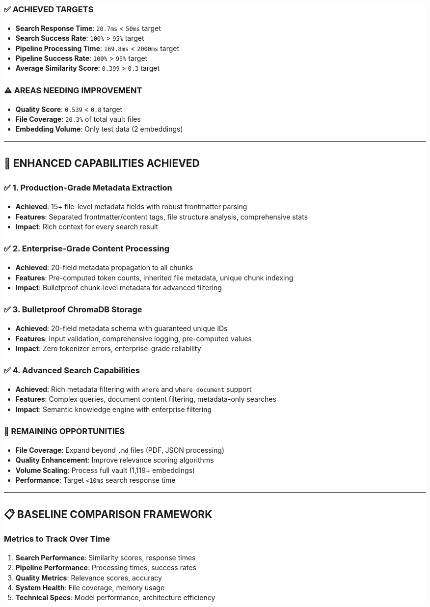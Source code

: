 ### ✅ **ACHIEVED TARGETS**
- **Search Response Time**: `20.7ms` < `50ms` target
- **Search Success Rate**: `100%` > `95%` target
- **Pipeline Processing Time**: `169.8ms` < `2000ms` target
- **Pipeline Success Rate**: `100%` > `95%` target
- **Average Similarity Score**: `0.399` > `0.3` target

### ⚠️ **AREAS NEEDING IMPROVEMENT**
- **Quality Score**: `0.539` < `0.8` target
- **File Coverage**: `20.3%` of total vault files
- **Embedding Volume**: Only test data (2 embeddings)

---

## 🚀 **ENHANCED CAPABILITIES ACHIEVED**

### **✅ 1. Production-Grade Metadata Extraction**
- **Achieved**: 15+ file-level metadata fields with robust frontmatter parsing
- **Features**: Separated frontmatter/content tags, file structure analysis, comprehensive stats
- **Impact**: Rich context for every search result

### **✅ 2. Enterprise-Grade Content Processing**
- **Achieved**: 20-field metadata propagation to all chunks
- **Features**: Pre-computed token counts, inherited file metadata, unique chunk indexing
- **Impact**: Bulletproof chunk-level metadata for advanced filtering

### **✅ 3. Bulletproof ChromaDB Storage**
- **Achieved**: 20-field metadata schema with guaranteed unique IDs
- **Features**: Input validation, comprehensive logging, pre-computed values
- **Impact**: Zero tokenizer errors, enterprise-grade reliability

### **✅ 4. Advanced Search Capabilities**
- **Achieved**: Rich metadata filtering with `where` and `where_document` support
- **Features**: Complex queries, document content filtering, metadata-only searches
- **Impact**: Semantic knowledge engine with enterprise filtering

### **🎯 REMAINING OPPORTUNITIES**
- **File Coverage**: Expand beyond `.md` files (PDF, JSON processing)
- **Quality Enhancement**: Improve relevance scoring algorithms
- **Volume Scaling**: Process full vault (1,119+ embeddings)
- **Performance**: Target `<10ms` search response time

---

## 📋 **BASELINE COMPARISON FRAMEWORK**

### **Metrics to Track Over Time**
1. **Search Performance**: Similarity scores, response times
2. **Pipeline Performance**: Processing times, success rates
3. **Quality Metrics**: Relevance scores, accuracy
4. **System Health**: File coverage, memory usage
5. **Technical Specs**: Model performance, architecture efficiency
